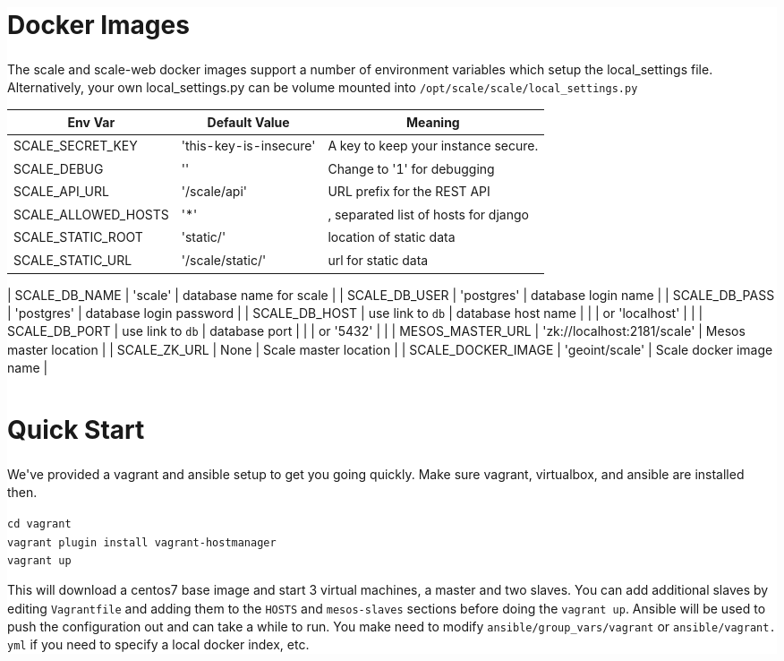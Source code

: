 Docker Images
=============
The scale and scale-web docker images support a number of environment variables which setup the local_settings file.
Alternatively, your own local_settings.py can be volume mounted into `/opt/scale/scale/local_settings.py`

| Env Var                  | Default Value               | Meaning                                  |
| ------------------------ | --------------------------- | -----------------------------------------|
| SCALE_SECRET_KEY         | 'this-key-is-insecure'      | A key to keep your instance secure.      |
| SCALE_DEBUG              | ''                          | Change to '1' for debugging              |
| SCALE_API_URL            | '/scale/api'                | URL prefix for the REST API              |
| SCALE_ALLOWED_HOSTS      | '*'                         | , separated list of hosts for django     |
| SCALE_STATIC_ROOT        | 'static/'                   | location of static data                  |
| SCALE_STATIC_URL         | '/scale/static/'            | url for static data                      |

| SCALE_DB_NAME            | 'scale'                     | database name for scale                  |
| SCALE_DB_USER            | 'postgres'                  | database login name                      |
| SCALE_DB_PASS            | 'postgres'                  | database login password                  |
| SCALE_DB_HOST            | use link to `db`            | database host name                       |
|                          | or 'localhost'              |                                          |
| SCALE_DB_PORT            | use link to `db`            | database port                            |
|                          | or '5432'                   |                                          |
| MESOS_MASTER_URL         | 'zk://localhost:2181/scale' | Mesos master location                    |
| SCALE_ZK_URL             | None                        | Scale master location                    |
| SCALE_DOCKER_IMAGE       | 'geoint/scale'              | Scale docker image name                  |

Quick Start
===========
We've provided a vagrant and ansible setup to get you going quickly. Make sure vagrant, virtualbox, and ansible are installed then.
```
cd vagrant
vagrant plugin install vagrant-hostmanager
vagrant up
```
This will download a centos7 base image and start 3 virtual machines, a master and two slaves. You can add additional
slaves by editing `Vagrantfile` and adding them to the `HOSTS` and `mesos-slaves` sections before doing the `vagrant up`.
Ansible will be used to push the configuration out and can take a while to run. You make need to modify
`ansible/group_vars/vagrant` or `ansible/vagrant.yml` if you need to specify a local docker index, etc.

